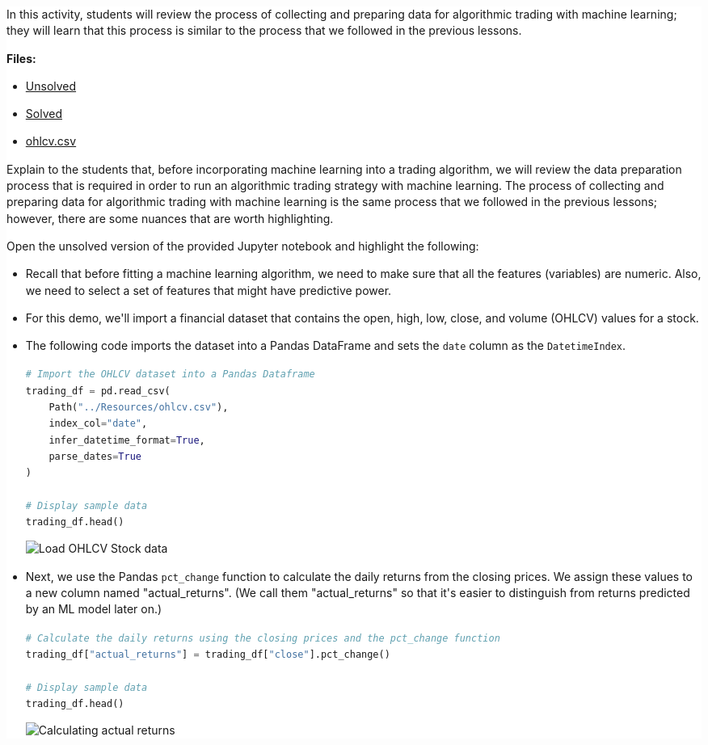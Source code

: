 In this activity, students will review the process of collecting and preparing data for algorithmic trading with machine learning; they will learn that this process is similar to the process that we followed in the previous lessons.

**Files:**

* [Unsolved](Activities/04-Ins_Data_Prep_for_ML/Unsolved/data_prep_for_ml.ipynb)

* [Solved](Activities/04-Ins_Data_Prep_for_ML/Solved/data_prep_for_ml.ipynb)

* [ohlcv.csv](Activities/04-Ins_Data_Prep_for_ML/Resources/ohlcv.csv)

Explain to the students that, before incorporating machine learning into a trading algorithm, we will review the data preparation process that is required in order to run an algorithmic trading strategy with machine learning. The process of collecting and preparing data for algorithmic trading with machine learning is the same process that we followed in the previous lessons; however, there are some nuances that are worth highlighting.

Open the unsolved version of the provided Jupyter notebook and highlight the following:

* Recall that before fitting a machine learning algorithm, we need to make sure that all the features (variables) are numeric. Also, we need to select a set of features that might have predictive power.

* For this demo, we'll import a financial dataset that contains the open, high, low, close, and volume (OHLCV) values for a stock.

* The following code imports the dataset into a Pandas DataFrame and sets the `date` column as the `DatetimeIndex`.

  ```python
  # Import the OHLCV dataset into a Pandas Dataframe
  trading_df = pd.read_csv(
      Path("../Resources/ohlcv.csv"),
      index_col="date",
      infer_datetime_format=True,
      parse_dates=True
  )

  # Display sample data
  trading_df.head()
  ```

  ![Load OHLCV Stock data](Images/15-3-load-ohlcv-data.png)

* Next, we use the Pandas `pct_change` function to calculate the daily returns from the closing prices. We assign these values to a new column named "actual_returns". (We call them "actual_returns" so that it's easier to distinguish from returns predicted by an ML model later on.)

  ```python
  # Calculate the daily returns using the closing prices and the pct_change function
  trading_df["actual_returns"] = trading_df["close"].pct_change()

  # Display sample data
  trading_df.head()
  ```

  ![Calculating actual returns](Images/15-3-calculating-actual-returns.png)
